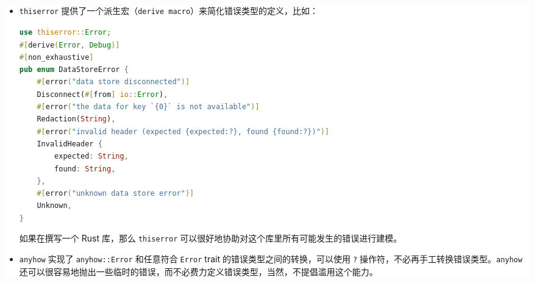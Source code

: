   * `thiserror` 提供了一个派生宏（`derive macro`）来简化错误类型的定义，比如：

    ```rust
    use thiserror::Error;
    #[derive(Error, Debug)]
    #[non_exhaustive]
    pub enum DataStoreError {
        #[error("data store disconnected")]
        Disconnect(#[from] io::Error),
        #[error("the data for key `{0}` is not available")]
        Redaction(String),
        #[error("invalid header (expected {expected:?}, found {found:?})")]
        InvalidHeader {
            expected: String,
            found: String,
        },
        #[error("unknown data store error")]
        Unknown,
    }
    ```

    如果在撰写一个 Rust 库，那么 `thiserror` 可以很好地协助对这个库里所有可能发生的错误进行建模。

  * `anyhow` 实现了 `anyhow::Error` 和任意符合 `Error` trait 的错误类型之间的转换，可以使用 `?` 操作符，不必再手工转换错误类型。`anyhow` 还可以很容易地抛出一些临时的错误，而不必费力定义错误类型，当然，不提倡滥用这个能力。



















